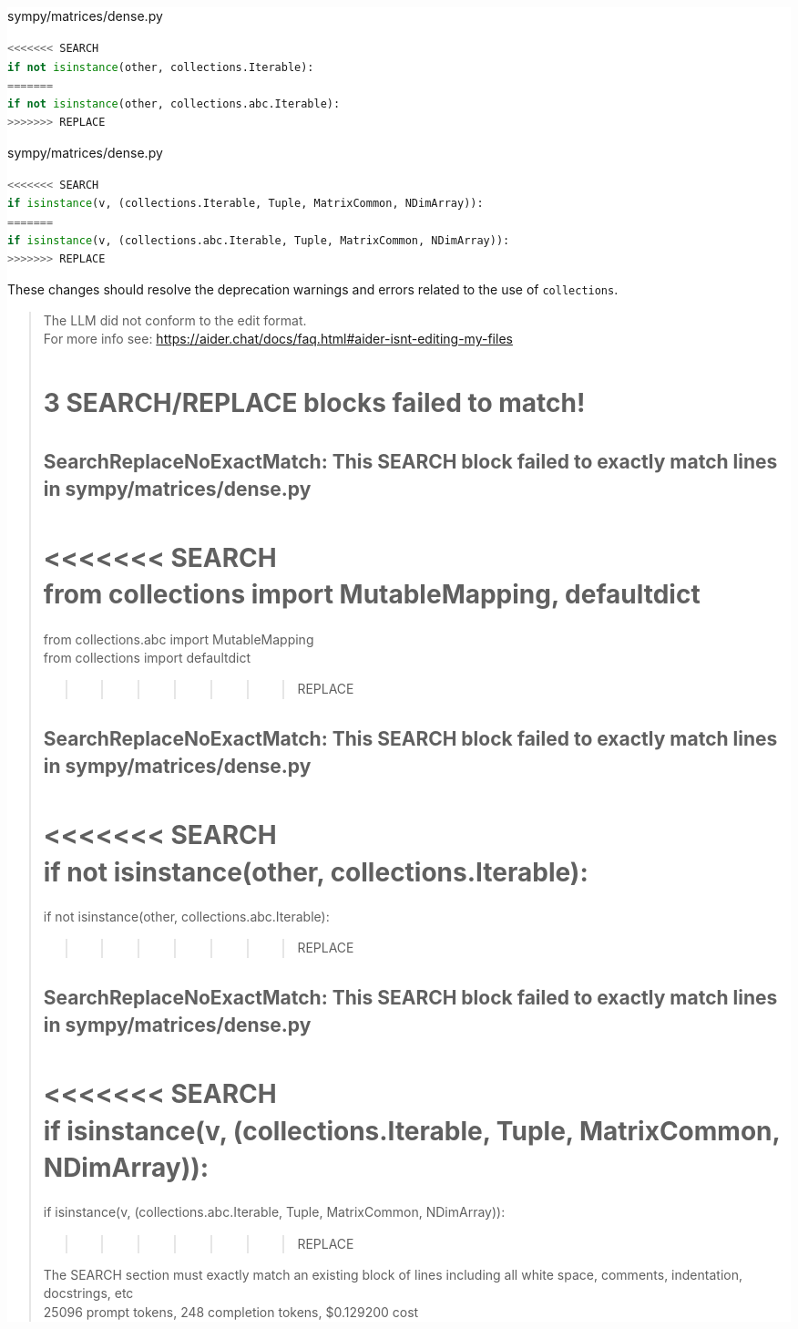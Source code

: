 sympy/matrices/dense.py
```python
<<<<<<< SEARCH
if not isinstance(other, collections.Iterable):
=======
if not isinstance(other, collections.abc.Iterable):
>>>>>>> REPLACE
```

sympy/matrices/dense.py
```python
<<<<<<< SEARCH
if isinstance(v, (collections.Iterable, Tuple, MatrixCommon, NDimArray)):
=======
if isinstance(v, (collections.abc.Iterable, Tuple, MatrixCommon, NDimArray)):
>>>>>>> REPLACE
```

These changes should resolve the deprecation warnings and errors related to the use of `collections`.

> The LLM did not conform to the edit format.  
> For more info see: https://aider.chat/docs/faq.html#aider-isnt-editing-my-files  
> # 3 SEARCH/REPLACE blocks failed to match!  
>   
> ## SearchReplaceNoExactMatch: This SEARCH block failed to exactly match lines in sympy/matrices/dense.py  
> <<<<<<< SEARCH  
> from collections import MutableMapping, defaultdict  
> =======  
> from collections.abc import MutableMapping  
> from collections import defaultdict  
> >>>>>>> REPLACE  
>   
>   
> ## SearchReplaceNoExactMatch: This SEARCH block failed to exactly match lines in sympy/matrices/dense.py  
> <<<<<<< SEARCH  
> if not isinstance(other, collections.Iterable):  
> =======  
> if not isinstance(other, collections.abc.Iterable):  
> >>>>>>> REPLACE  
>   
>   
> ## SearchReplaceNoExactMatch: This SEARCH block failed to exactly match lines in sympy/matrices/dense.py  
> <<<<<<< SEARCH  
> if isinstance(v, (collections.Iterable, Tuple, MatrixCommon, NDimArray)):  
> =======  
> if isinstance(v, (collections.abc.Iterable, Tuple, MatrixCommon, NDimArray)):  
> >>>>>>> REPLACE  
>   
> The SEARCH section must exactly match an existing block of lines including all white space, comments, indentation, docstrings, etc  
> 25096 prompt tokens, 248 completion tokens, $0.129200 cost  
